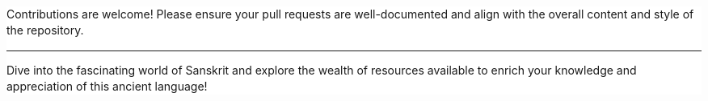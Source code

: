 Contributions are welcome! Please ensure your pull requests are well-documented and align with the overall content and style of the repository.

---

Dive into the fascinating world of Sanskrit and explore the wealth of resources available to enrich your knowledge and appreciation of this ancient language!



